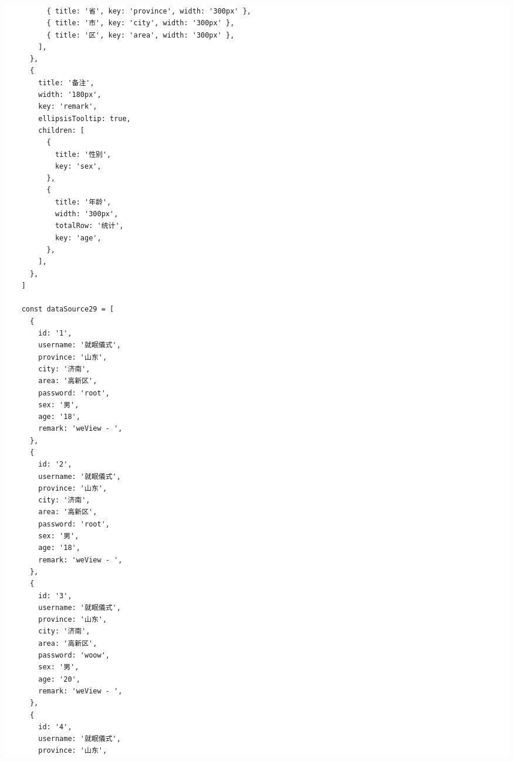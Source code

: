 ```vue
          { title: '省', key: 'province', width: '300px' },
          { title: '市', key: 'city', width: '300px' },
          { title: '区', key: 'area', width: '300px' },
        ],
      },
      {
        title: '备注',
        width: '180px',
        key: 'remark',
        ellipsisTooltip: true,
        children: [
          {
            title: '性别',
            key: 'sex',
          },
          {
            title: '年龄',
            width: '300px',
            totalRow: '统计',
            key: 'age',
          },
        ],
      },
    ]

    const dataSource29 = [
      {
        id: '1',
        username: '就眠儀式',
        province: '山东',
        city: '济南',
        area: '高新区',
        password: 'root',
        sex: '男',
        age: '18',
        remark: 'weView - ',
      },
      {
        id: '2',
        username: '就眠儀式',
        province: '山东',
        city: '济南',
        area: '高新区',
        password: 'root',
        sex: '男',
        age: '18',
        remark: 'weView - ',
      },
      {
        id: '3',
        username: '就眠儀式',
        province: '山东',
        city: '济南',
        area: '高新区',
        password: 'woow',
        sex: '男',
        age: '20',
        remark: 'weView - ',
      },
      {
        id: '4',
        username: '就眠儀式',
        province: '山东',
```